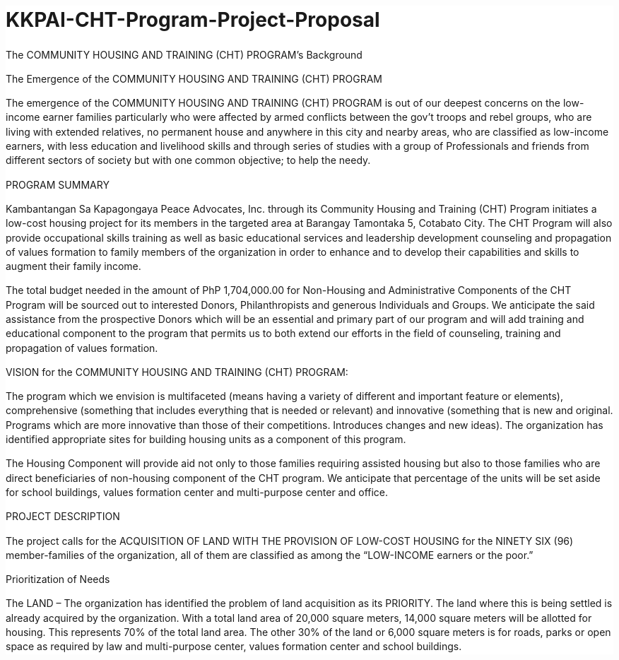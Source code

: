 # KKPAI-CHT-Program-Project-Proposal

The COMMUNITY HOUSING AND TRAINING (CHT) PROGRAM’s Background

The Emergence of the COMMUNITY HOUSING AND TRAINING (CHT) PROGRAM

The emergence of the COMMUNITY HOUSING AND TRAINING (CHT) PROGRAM is out of our deepest concerns on the low-income earner families particularly who were affected by armed conflicts between the gov’t troops and rebel groups, who are living with extended relatives, no permanent house and anywhere in this city and nearby areas, who are classified as low-income earners, with less education and livelihood skills and through series of studies with a group of Professionals and friends from different sectors of society but with one common objective; to help the needy.

PROGRAM SUMMARY

Kambantangan Sa Kapagongaya Peace Advocates, Inc. through its Community Housing and Training (CHT) Program initiates a low-cost housing project for its members in the targeted area at Barangay Tamontaka 5, Cotabato City. The CHT Program will also provide occupational skills training as well as basic educational services and leadership development counseling and propagation of values formation to family members of the organization in order to enhance and to develop their capabilities and skills to augment their family income.

The total budget needed in the amount of PhP 1,704,000.00 for Non-Housing and Administrative Components of the CHT Program will be sourced out to interested Donors, Philanthropists and generous Individuals and Groups. We anticipate the said assistance from the prospective Donors which will be an essential and primary part of our program and will add training and educational component to the program that permits us to both extend our efforts in the field of counseling, training and propagation of values formation.

VISION for the COMMUNITY HOUSING AND TRAINING (CHT) PROGRAM:

The program which we envision is multifaceted (means having a variety of different and important feature or elements), comprehensive (something that includes everything that is needed or relevant) and innovative (something that is new and original. Programs which are more innovative than those of their competitions. Introduces changes and new ideas). The organization has identified appropriate sites for building housing units as a component of this program.

The Housing Component  will provide aid not only to those families requiring assisted housing but also to those families who are direct beneficiaries of non-housing component of the CHT program. We anticipate that percentage of the units will be set aside for school buildings, values formation center and multi-purpose center and office.

PROJECT DESCRIPTION

The project calls for the ACQUISITION OF LAND WITH THE PROVISION OF LOW-COST HOUSING for the NINETY SIX (96) member-families of the organization, all of them are classified as among the “LOW-INCOME earners or the poor.”

Prioritization of Needs

The LAND – The organization has identified the problem of land acquisition as its PRIORITY. The land where this is being settled is already acquired by the organization. With a total land area of 20,000 square meters, 14,000 square meters will be allotted for housing. This represents 70% of the total land area. The other 30% of the land or 6,000 square meters is for roads, parks or open space as required by law and multi-purpose center, values formation center and school buildings.
